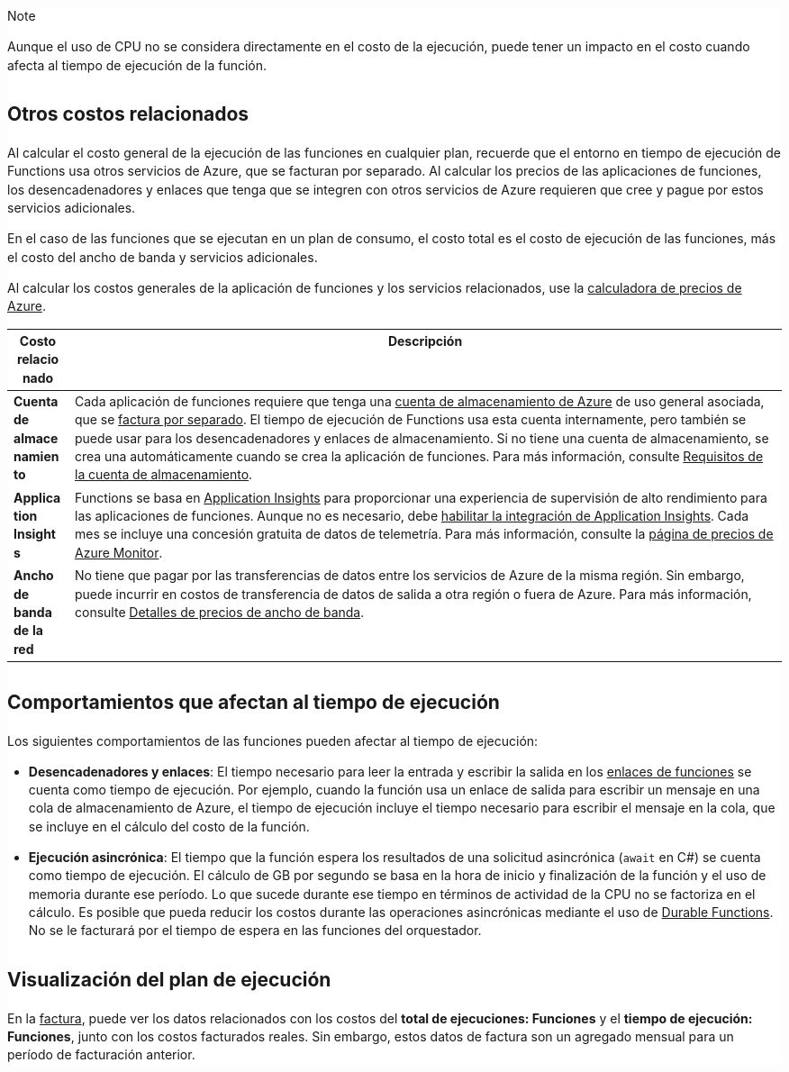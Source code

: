 > [!NOTE]
> Aunque el uso de CPU no se considera directamente en el costo de la ejecución, puede tener un impacto en el costo cuando afecta al tiempo de ejecución de la función.

## <a name="other-related-costs"></a>Otros costos relacionados

Al calcular el costo general de la ejecución de las funciones en cualquier plan, recuerde que el entorno en tiempo de ejecución de Functions usa otros servicios de Azure, que se facturan por separado. Al calcular los precios de las aplicaciones de funciones, los desencadenadores y enlaces que tenga que se integren con otros servicios de Azure requieren que cree y pague por estos servicios adicionales. 

En el caso de las funciones que se ejecutan en un plan de consumo, el costo total es el costo de ejecución de las funciones, más el costo del ancho de banda y servicios adicionales. 

Al calcular los costos generales de la aplicación de funciones y los servicios relacionados, use la [calculadora de precios de Azure](https://azure.microsoft.com/pricing/calculator/?service=functions). 

| Costo relacionado | Descripción |
| ------------ | ----------- |
| **Cuenta de almacenamiento** | Cada aplicación de funciones requiere que tenga una [cuenta de almacenamiento de Azure](../storage/common/storage-introduction.md#types-of-storage-accounts) de uso general asociada, que se [factura por separado](https://azure.microsoft.com/pricing/details/storage/). El tiempo de ejecución de Functions usa esta cuenta internamente, pero también se puede usar para los desencadenadores y enlaces de almacenamiento. Si no tiene una cuenta de almacenamiento, se crea una automáticamente cuando se crea la aplicación de funciones. Para más información, consulte [Requisitos de la cuenta de almacenamiento](storage-considerations.md#storage-account-requirements).|
| **Application Insights** | Functions se basa en [Application Insights](../azure-monitor/app/app-insights-overview.md) para proporcionar una experiencia de supervisión de alto rendimiento para las aplicaciones de funciones. Aunque no es necesario, debe [habilitar la integración de Application Insights](functions-monitoring.md#enable-application-insights-integration). Cada mes se incluye una concesión gratuita de datos de telemetría. Para más información, consulte la [página de precios de Azure Monitor](https://azure.microsoft.com/pricing/details/monitor/). |
| **Ancho de banda de la red** | No tiene que pagar por las transferencias de datos entre los servicios de Azure de la misma región. Sin embargo, puede incurrir en costos de transferencia de datos de salida a otra región o fuera de Azure. Para más información, consulte [Detalles de precios de ancho de banda](https://azure.microsoft.com/pricing/details/bandwidth/). |

## <a name="behaviors-affecting-execution-time"></a>Comportamientos que afectan al tiempo de ejecución

Los siguientes comportamientos de las funciones pueden afectar al tiempo de ejecución:

+ **Desencadenadores y enlaces**: El tiempo necesario para leer la entrada y escribir la salida en los [enlaces de funciones](functions-triggers-bindings.md) se cuenta como tiempo de ejecución. Por ejemplo, cuando la función usa un enlace de salida para escribir un mensaje en una cola de almacenamiento de Azure, el tiempo de ejecución incluye el tiempo necesario para escribir el mensaje en la cola, que se incluye en el cálculo del costo de la función. 

+ **Ejecución asincrónica**: El tiempo que la función espera los resultados de una solicitud asincrónica (`await` en C#) se cuenta como tiempo de ejecución. El cálculo de GB por segundo se basa en la hora de inicio y finalización de la función y el uso de memoria durante ese período. Lo que sucede durante ese tiempo en términos de actividad de la CPU no se factoriza en el cálculo. Es posible que pueda reducir los costos durante las operaciones asincrónicas mediante el uso de [Durable Functions](durable/durable-functions-overview.md). No se le facturará por el tiempo de espera en las funciones del orquestador.

## <a name="view-execution-data"></a>Visualización del plan de ejecución

En la [factura](../cost-management-billing/understand/download-azure-invoice.md), puede ver los datos relacionados con los costos del **total de ejecuciones: Funciones** y el **tiempo de ejecución: Funciones**, junto con los costos facturados reales. Sin embargo, estos datos de factura son un agregado mensual para un período de facturación anterior. 


[Azure Portal]: https://portal.azure.com